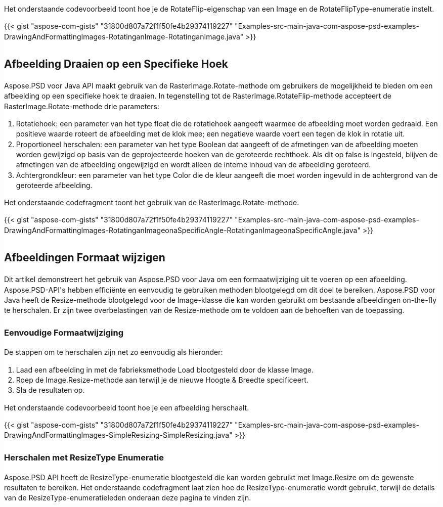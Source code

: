 Het onderstaande codevoorbeeld toont hoe je de RotateFlip-eigenschap van een Image en de RotateFlipType-enumeratie instelt.



{{< gist "aspose-com-gists" "31800d807a72f1f50fe4b29374119227" "Examples-src-main-java-com-aspose-psd-examples-DrawingAndFormattingImages-RotatinganImage-RotatinganImage.java" >}}
## **Afbeelding Draaien op een Specifieke Hoek**
Aspose.PSD voor Java API maakt gebruik van de RasterImage.Rotate-methode om gebruikers de mogelijkheid te bieden om een afbeelding op een specifieke hoek te draaien. In tegenstelling tot de RasterImage.RotateFlip-methode accepteert de RasterImage.Rotate-methode drie parameters:

1. Rotatiehoek: een parameter van het type float die de rotatiehoek aangeeft waarmee de afbeelding moet worden gedraaid. Een positieve waarde roteert de afbeelding met de klok mee; een negatieve waarde voert een tegen de klok in rotatie uit.
1. Proportioneel herschalen: een parameter van het type Boolean dat aangeeft of de afmetingen van de afbeelding moeten worden gewijzigd op basis van de geprojecteerde hoeken van de geroteerde rechthoek. Als dit op false is ingesteld, blijven de afmetingen van de afbeelding ongewijzigd en wordt alleen de interne inhoud van de afbeelding geroteerd.
1. Achtergrondkleur: een parameter van het type Color die de kleur aangeeft die moet worden ingevuld in de achtergrond van de geroteerde afbeelding.

Het onderstaande codefragment toont het gebruik van de RasterImage.Rotate-methode.



{{< gist "aspose-com-gists" "31800d807a72f1f50fe4b29374119227" "Examples-src-main-java-com-aspose-psd-examples-DrawingAndFormattingImages-RotatinganImageonaSpecificAngle-RotatinganImageonaSpecificAngle.java" >}}
## **Afbeeldingen Formaat wijzigen**
Dit artikel demonstreert het gebruik van Aspose.PSD voor Java om een formaatwijziging uit te voeren op een afbeelding. Aspose.PSD-API's hebben efficiënte en eenvoudig te gebruiken methoden blootgelegd om dit doel te bereiken. Aspose.PSD voor Java heeft de Resize-methode blootgelegd voor de Image-klasse die kan worden gebruikt om bestaande afbeeldingen on-the-fly te herschalen. Er zijn twee overbelastingen van de Resize-methode om te voldoen aan de behoeften van de toepassing.
### **Eenvoudige Formaatwijziging**
De stappen om te herschalen zijn net zo eenvoudig als hieronder:

1. Laad een afbeelding in met de fabrieksmethode Load blootgesteld door de klasse Image.
1. Roep de Image.Resize-methode aan terwijl je de nieuwe Hoogte & Breedte specificeert.
1. Sla de resultaten op.

Het onderstaande codevoorbeeld toont hoe je een afbeelding herschaalt.



{{< gist "aspose-com-gists" "31800d807a72f1f50fe4b29374119227" "Examples-src-main-java-com-aspose-psd-examples-DrawingAndFormattingImages-SimpleResizing-SimpleResizing.java" >}}
### **Herschalen met ResizeType Enumeratie**
Aspose.PSD API heeft de ResizeType-enumeratie blootgesteld die kan worden gebruikt met Image.Resize om de gewenste resultaten te bereiken. Het onderstaande codefragment laat zien hoe de ResizeType-enumeratie wordt gebruikt, terwijl de details van de ResizeType-enumeratieleden onderaan deze pagina te vinden zijn.
